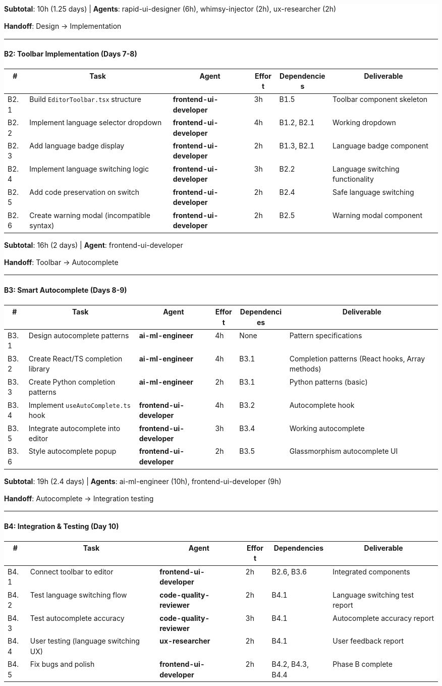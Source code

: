 **Subtotal**: 10h (1.25 days) | **Agents**: rapid-ui-designer (6h), whimsy-injector (2h), ux-researcher (2h)

**Handoff**: Design → Implementation

---

#### B2: Toolbar Implementation (Days 7-8)

| # | Task | Agent | Effort | Dependencies | Deliverable |
|---|------|-------|--------|--------------|-------------|
| B2.1 | Build `EditorToolbar.tsx` structure | **frontend-ui-developer** | 3h | B1.5 | Toolbar component skeleton |
| B2.2 | Implement language selector dropdown | **frontend-ui-developer** | 4h | B1.2, B2.1 | Working dropdown |
| B2.3 | Add language badge display | **frontend-ui-developer** | 2h | B1.3, B2.1 | Language badge component |
| B2.4 | Implement language switching logic | **frontend-ui-developer** | 3h | B2.2 | Language switching functionality |
| B2.5 | Add code preservation on switch | **frontend-ui-developer** | 2h | B2.4 | Safe language switching |
| B2.6 | Create warning modal (incompatible syntax) | **frontend-ui-developer** | 2h | B2.5 | Warning modal component |

**Subtotal**: 16h (2 days) | **Agent**: frontend-ui-developer

**Handoff**: Toolbar → Autocomplete

---

#### B3: Smart Autocomplete (Days 8-9)

| # | Task | Agent | Effort | Dependencies | Deliverable |
|---|------|-------|--------|--------------|-------------|
| B3.1 | Design autocomplete patterns | **ai-ml-engineer** | 4h | None | Pattern specifications |
| B3.2 | Create React/TS completion library | **ai-ml-engineer** | 4h | B3.1 | Completion patterns (React hooks, Array methods) |
| B3.3 | Create Python completion patterns | **ai-ml-engineer** | 2h | B3.1 | Python patterns (basic) |
| B3.4 | Implement `useAutoComplete.ts` hook | **frontend-ui-developer** | 4h | B3.2 | Autocomplete hook |
| B3.5 | Integrate autocomplete into editor | **frontend-ui-developer** | 3h | B3.4 | Working autocomplete |
| B3.6 | Style autocomplete popup | **frontend-ui-developer** | 2h | B3.5 | Glassmorphism autocomplete UI |

**Subtotal**: 19h (2.4 days) | **Agents**: ai-ml-engineer (10h), frontend-ui-developer (9h)

**Handoff**: Autocomplete → Integration testing

---

#### B4: Integration & Testing (Day 10)

| # | Task | Agent | Effort | Dependencies | Deliverable |
|---|------|-------|--------|--------------|-------------|
| B4.1 | Connect toolbar to editor | **frontend-ui-developer** | 2h | B2.6, B3.6 | Integrated components |
| B4.2 | Test language switching flow | **code-quality-reviewer** | 2h | B4.1 | Language switching test report |
| B4.3 | Test autocomplete accuracy | **code-quality-reviewer** | 3h | B4.1 | Autocomplete accuracy report |
| B4.4 | User testing (language switching UX) | **ux-researcher** | 2h | B4.1 | User feedback report |
| B4.5 | Fix bugs and polish | **frontend-ui-developer** | 2h | B4.2, B4.3, B4.4 | Phase B complete |
